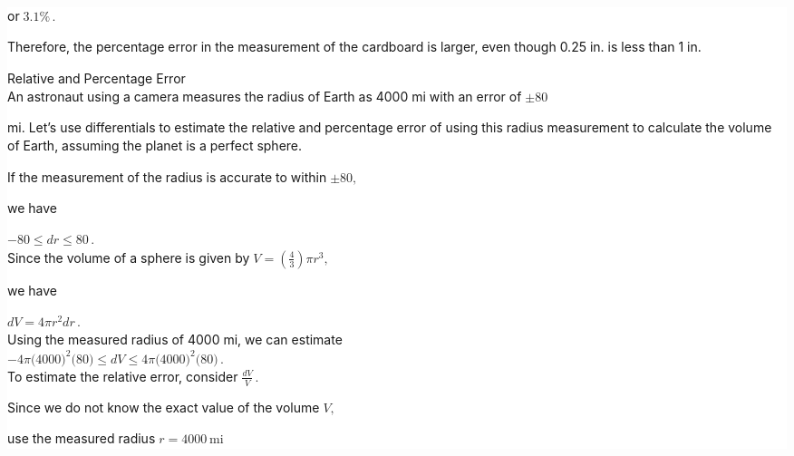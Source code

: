  or <math xmlns="http://www.w3.org/1998/Math/MathML"><mrow><mn>3.1</mn><mtext>%</mtext><mo>.</mo></mrow></math>

 Therefore, the percentage error in the measurement of the cardboard is larger, even though 0.25 in. is less than 1 in.

<div data-type="example" class="example">
<div data-type="exercise" class="exercise">
<div data-type="problem" class="problem" markdown="1">
<div data-type="title">
Relative and Percentage Error
</div>
An astronaut using a camera measures the radius of Earth as 4000 mi with an error of <math xmlns="http://www.w3.org/1998/Math/MathML"><mrow><mtext>±</mtext><mn>80</mn></mrow></math>

 mi. Let’s use differentials to estimate the relative and percentage error of using this radius measurement to calculate the volume of Earth, assuming the planet is a perfect sphere.

</div>
<div data-type="solution" class="solution" markdown="1">
If the measurement of the radius is accurate to within <math xmlns="http://www.w3.org/1998/Math/MathML"><mrow><mtext>±</mtext><mn>80</mn><mo>,</mo></mrow></math>

 we have

<div data-type="equation" class="equation unnumbered" data-label="">
<math xmlns="http://www.w3.org/1998/Math/MathML"><mrow><mn>−80</mn><mo>≤</mo><mi>d</mi><mi>r</mi><mo>≤</mo><mn>80</mn><mo>.</mo></mrow></math>
</div>
Since the volume of a sphere is given by <math xmlns="http://www.w3.org/1998/Math/MathML"><mrow><mi>V</mi><mo>=</mo><mrow><mo>(</mo><mrow><mfrac><mn>4</mn><mn>3</mn></mfrac></mrow><mo>)</mo></mrow><mi>π</mi><msup><mi>r</mi><mn>3</mn></msup><mo>,</mo></mrow></math>

 we have

<div data-type="equation" class="equation unnumbered" data-label="">
<math xmlns="http://www.w3.org/1998/Math/MathML"><mrow><mi>d</mi><mi>V</mi><mo>=</mo><mn>4</mn><mi>π</mi><msup><mi>r</mi><mn>2</mn></msup><mi>d</mi><mi>r</mi><mo>.</mo></mrow></math>
</div>
Using the measured radius of 4000 mi, we can estimate

<div data-type="equation" class="equation unnumbered" data-label="">
<math xmlns="http://www.w3.org/1998/Math/MathML"><mrow><mn>−4</mn><mi>π</mi><msup><mrow><mo stretchy="false">(</mo><mn>4000</mn><mo stretchy="false">)</mo></mrow><mn>2</mn></msup><mo stretchy="false">(</mo><mn>80</mn><mo stretchy="false">)</mo><mo>≤</mo><mi>d</mi><mi>V</mi><mo>≤</mo><mn>4</mn><mi>π</mi><msup><mrow><mo stretchy="false">(</mo><mn>4000</mn><mo stretchy="false">)</mo></mrow><mn>2</mn></msup><mo stretchy="false">(</mo><mn>80</mn><mo stretchy="false">)</mo><mo>.</mo></mrow></math>
</div>
To estimate the relative error, consider <math xmlns="http://www.w3.org/1998/Math/MathML"><mrow><mfrac><mrow><mi>d</mi><mi>V</mi></mrow><mi>V</mi></mfrac><mo>.</mo></mrow></math>

 Since we do not know the exact value of the volume <math xmlns="http://www.w3.org/1998/Math/MathML"><mrow><mi>V</mi><mo>,</mo></mrow></math>

 use the measured radius <math xmlns="http://www.w3.org/1998/Math/MathML"><mrow><mi>r</mi><mo>=</mo><mn>4000</mn><mspace width="0.2em" /><mtext>mi</mtext></mrow></math>
